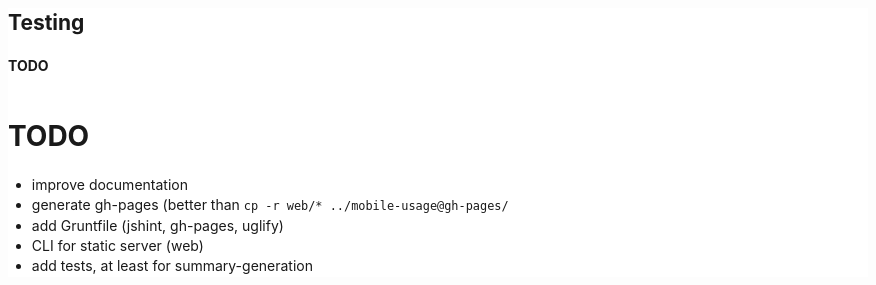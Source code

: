## Testing

**TODO**

# TODO

  * improve documentation
  * generate gh-pages (better than `cp -r web/* ../mobile-usage@gh-pages/`
  * add Gruntfile (jshint, gh-pages, uglify)
  * CLI for static server (web)
  * add tests, at least for summary-generation
